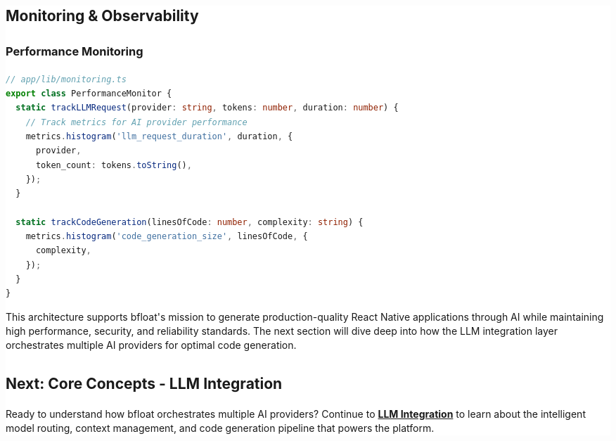 ## Monitoring & Observability

### Performance Monitoring

```typescript
// app/lib/monitoring.ts
export class PerformanceMonitor {
  static trackLLMRequest(provider: string, tokens: number, duration: number) {
    // Track metrics for AI provider performance
    metrics.histogram('llm_request_duration', duration, {
      provider,
      token_count: tokens.toString(),
    });
  }
  
  static trackCodeGeneration(linesOfCode: number, complexity: string) {
    metrics.histogram('code_generation_size', linesOfCode, {
      complexity,
    });
  }
}
```

This architecture supports bfloat's mission to generate production-quality React Native applications through AI while maintaining high performance, security, and reliability standards. The next section will dive deep into how the LLM integration layer orchestrates multiple AI providers for optimal code generation.

## Next: Core Concepts - LLM Integration

Ready to understand how bfloat orchestrates multiple AI providers? Continue to **[LLM Integration](/core-concepts/llm-integration/)** to learn about the intelligent model routing, context management, and code generation pipeline that powers the platform.